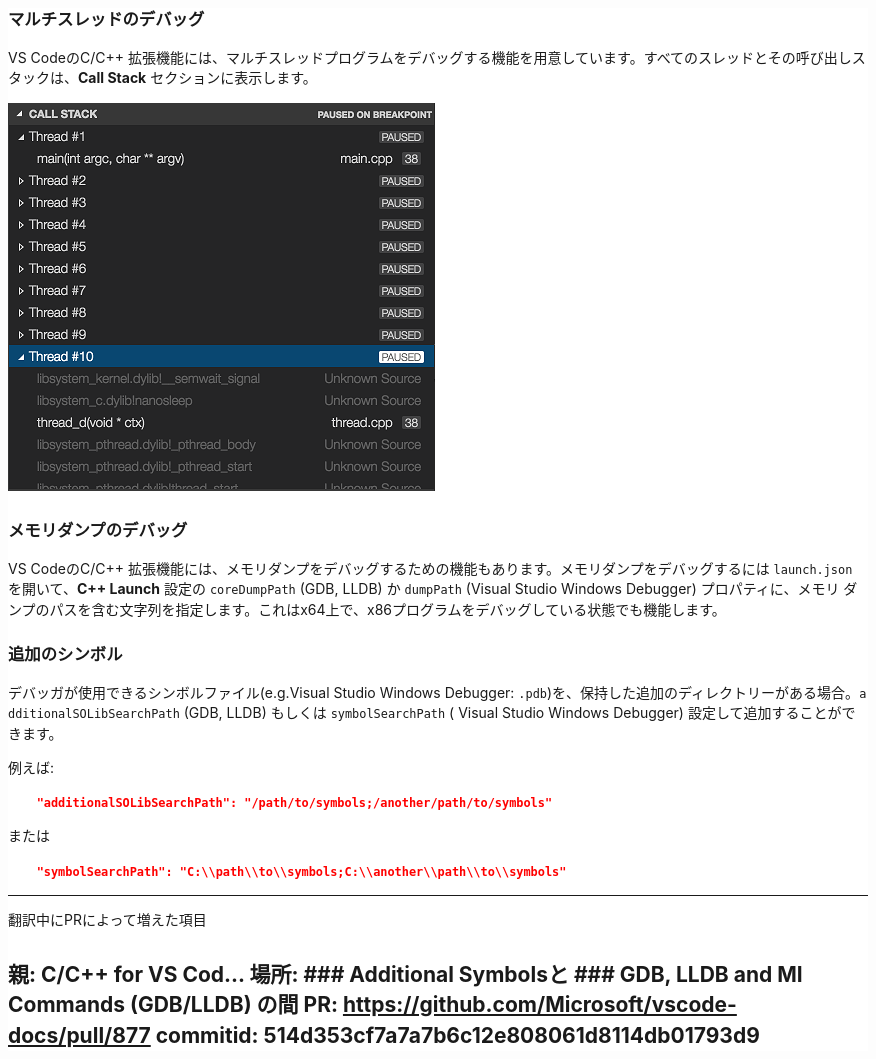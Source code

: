 ### マルチスレッドのデバッグ

VS CodeのC/C++ 拡張機能には、マルチスレッドプログラムをデバッグする機能を用意しています。すべてのスレッドとその呼び出しスタックは、**Call Stack** セクションに表示します。

![Multi-threaded process](images/cpp/threads.png)

### メモリダンプのデバッグ

VS CodeのC/C++ 拡張機能には、メモリダンプをデバッグするための機能もあります。メモリダンプをデバッグするには `launch.json` を開いて、**C++ Launch** 設定の `coreDumpPath` (GDB, LLDB) か `dumpPath` (Visual Studio Windows Debugger)  プロパティに、メモリ ダンプのパスを含む文字列を指定します。これはx64上で、x86プログラムをデバッグしている状態でも機能します。

### 追加のシンボル

デバッガが使用できるシンボルファイル(e.g.Visual Studio Windows Debugger: `.pdb`)を、保持した追加のディレクトリーがある場合。`additionalSOLibSearchPath` (GDB, LLDB) もしくは `symbolSearchPath` ( Visual Studio Windows Debugger) 設定して追加することができます。

例えば:

```json
    "additionalSOLibSearchPath": "/path/to/symbols;/another/path/to/symbols"
```

または

```json
    "symbolSearchPath": "C:\\path\\to\\symbols;C:\\another\\path\\to\\symbols"
```

---
翻訳中にPRによって増えた項目

親: C/C++ for VS Cod...
場所: ### Additional Symbolsと ### GDB, LLDB and MI Commands (GDB/LLDB) の間
PR: https://github.com/Microsoft/vscode-docs/pull/877
commitid: 514d353cf7a7a7b6c12e808061d8114db01793d9
---
